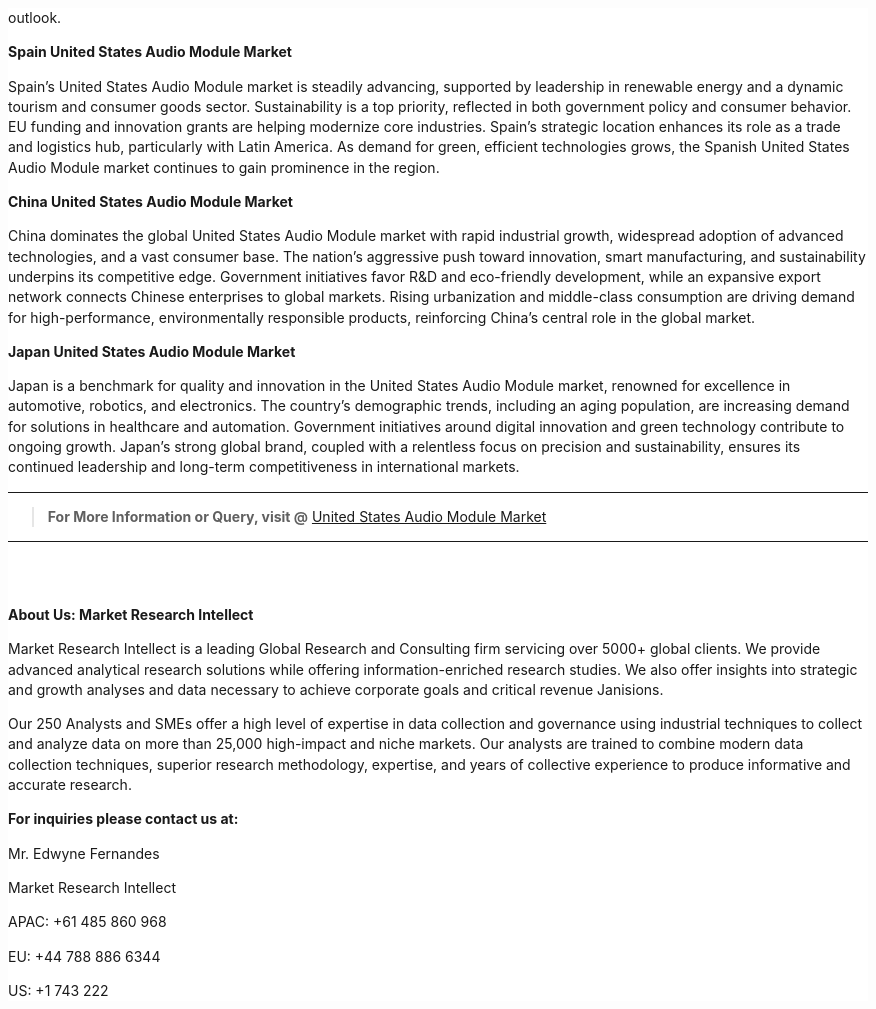 outlook.</p><p class="" data-start="4424" data-end="4975"><strong data-start="4424" data-end="4445">Spain United States Audio Module Market</strong></p><p class="" data-start="4424" data-end="4975">Spain&rsquo;s United States Audio Module market is steadily advancing, supported by leadership in renewable energy and a dynamic tourism and consumer goods sector. Sustainability is a top priority, reflected in both government policy and consumer behavior. EU funding and innovation grants are helping modernize core industries. Spain&rsquo;s strategic location enhances its role as a trade and logistics hub, particularly with Latin America. As demand for green, efficient technologies grows, the Spanish United States Audio Module market continues to gain prominence in the region.</p><p class="" data-start="4977" data-end="5589"><strong data-start="4977" data-end="4998">China United States Audio Module Market</strong></p><p class="" data-start="4977" data-end="5589">China dominates the global United States Audio Module market with rapid industrial growth, widespread adoption of advanced technologies, and a vast consumer base. The nation&rsquo;s aggressive push toward innovation, smart manufacturing, and sustainability underpins its competitive edge. Government initiatives favor R&amp;D and eco-friendly development, while an expansive export network connects Chinese enterprises to global markets. Rising urbanization and middle-class consumption are driving demand for high-performance, environmentally responsible products, reinforcing China&rsquo;s central role in the global market.</p><p class="" data-start="5591" data-end="6162"><strong data-start="5591" data-end="5612">Japan United States Audio Module Market</strong></p><p class="" data-start="5591" data-end="6162">Japan is a benchmark for quality and innovation in the United States Audio Module market, renowned for excellence in automotive, robotics, and electronics. The country&rsquo;s demographic trends, including an aging population, are increasing demand for solutions in healthcare and automation. Government initiatives around digital innovation and green technology contribute to ongoing growth. Japan&rsquo;s strong global brand, coupled with a relentless focus on precision and sustainability, ensures its continued leadership and long-term competitiveness in international markets.</p><hr /><blockquote><p><span class="font-[700]"><strong>For More Information or Query, visit&nbsp;@</strong>&nbsp;</span><span class="font-[700]"><a href="https://www.marketresearchintellect.com/product/global-audio-module-market-size-forecast/?utm_source=Linkedin&utm_medium=019" target="_blank" data-tracking-control-name="article-ssr-frontend-pulse_little-text-block" data-tracking-will-navigate="" data-test-link="">United States Audio Module Market</a></span></p></blockquote><hr /><h3>&nbsp;</h3><p><strong><span class="font-[700]">About Us: Market Research Intellect</span></strong></p><p><span class="">Market Research Intellect is a leading Global Research and Consulting firm servicing over 5000+ global clients. We provide advanced analytical research solutions while offering information-enriched research studies.&nbsp;</span>We also offer insights into strategic and growth analyses and data necessary to achieve corporate goals and critical revenue Janisions.</p><p><span class="">Our 250 Analysts and SMEs offer a high level of expertise in data collection and governance using industrial techniques to collect and analyze data on more than 25,000 high-impact and niche markets. Our analysts are trained to combine modern data collection techniques, superior research methodology, expertise, and years of collective experience to produce informative and accurate research.</span></p><p><strong>For inquiries please contact us at:</strong></p><p>Mr. Edwyne Fernandes</p><p>Market Research Intellect</p><p>APAC: +61 485 860 968</p><p>EU: +44 788 886 6344</p><p>US: +1 743 222